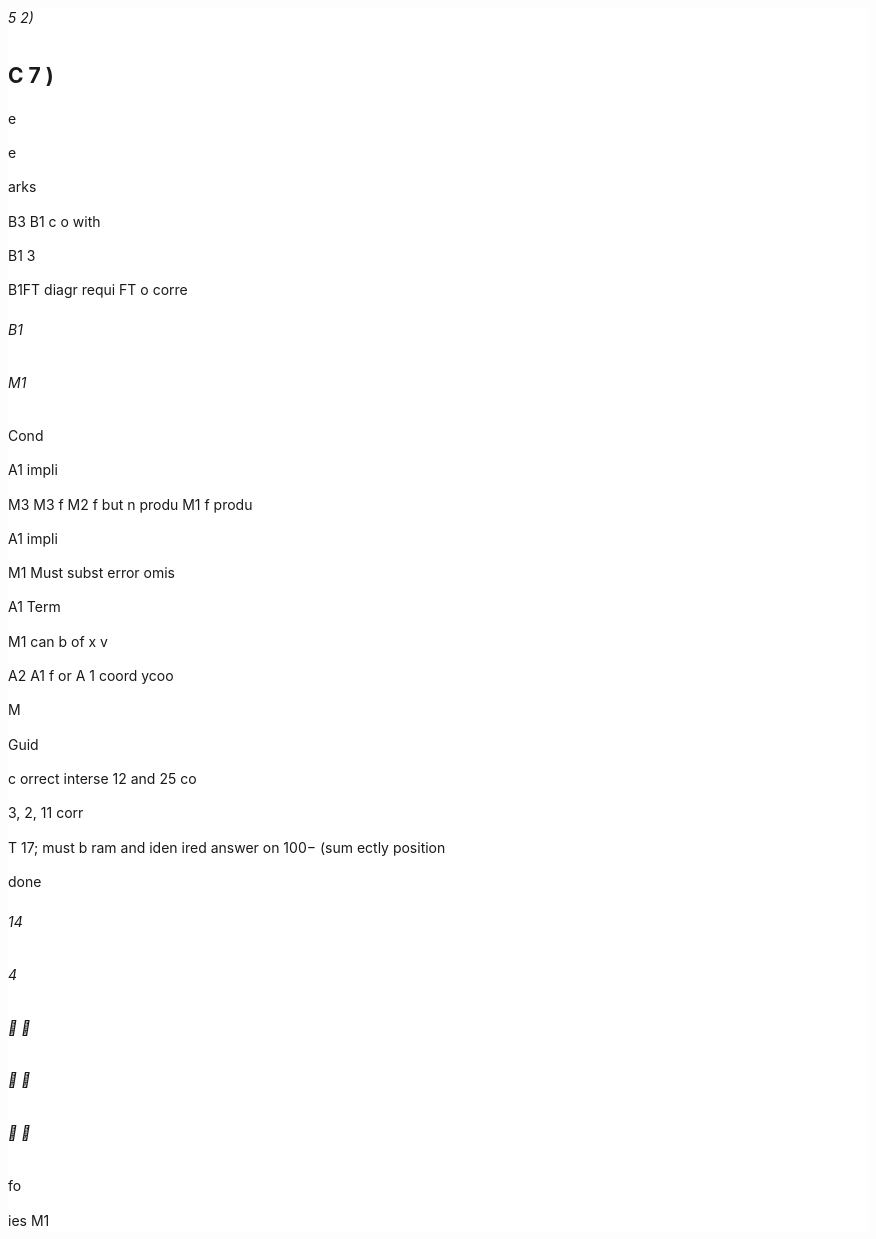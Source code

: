 ###### 5 2) 

## C 7 ) 

 e 

 e 

 arks 

 B3 B1 c o with 

 B1 3 

 B1FT diagr requi FT o corre 

###### B1 

###### M1 

 Cond 

 A1 impli 

 M3 M3 f M2 f but n produ M1 f produ 

 A1 impli 

 M1 Must subst error omis 

 A1 Term 

 M1 can b of x v 

 A2 A1 f or A 1 coord ycoo 

 M 

 Guid 

 c orrect interse 12 and 25 co 

 3, 2, 11 corr 

 T 17; must b ram and iden ired answer on 100− (sum ectly position 

 done 

###### 14 

###### 4 

######   

######   

######   

 fo 

 ies M1 
